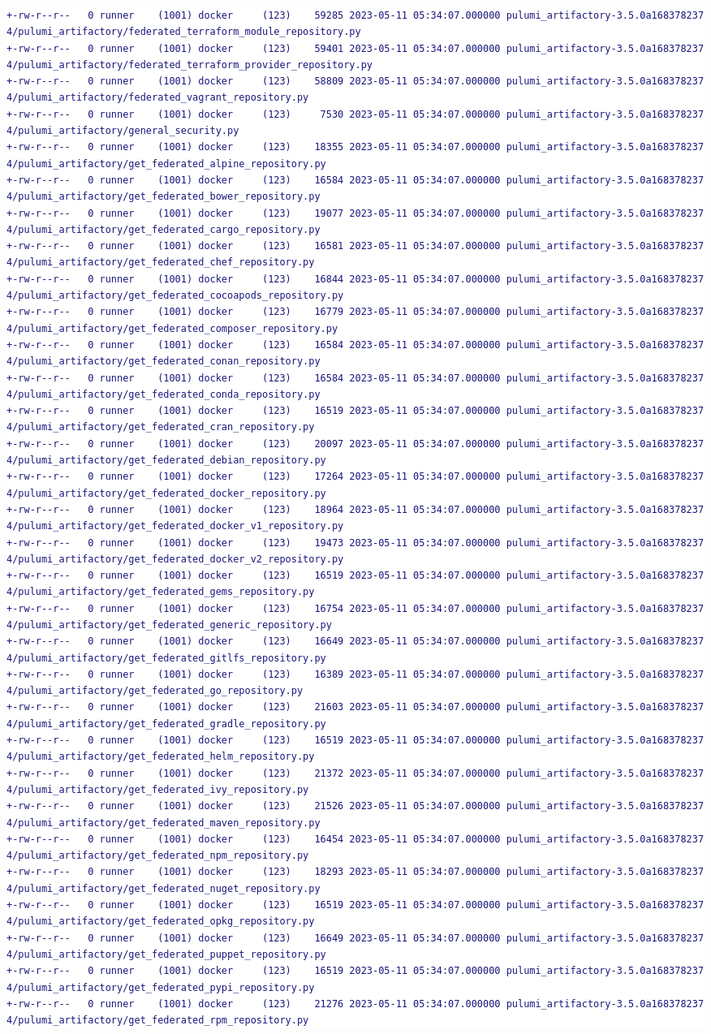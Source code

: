 ```diff
+-rw-r--r--   0 runner    (1001) docker     (123)    59285 2023-05-11 05:34:07.000000 pulumi_artifactory-3.5.0a1683782374/pulumi_artifactory/federated_terraform_module_repository.py
+-rw-r--r--   0 runner    (1001) docker     (123)    59401 2023-05-11 05:34:07.000000 pulumi_artifactory-3.5.0a1683782374/pulumi_artifactory/federated_terraform_provider_repository.py
+-rw-r--r--   0 runner    (1001) docker     (123)    58809 2023-05-11 05:34:07.000000 pulumi_artifactory-3.5.0a1683782374/pulumi_artifactory/federated_vagrant_repository.py
+-rw-r--r--   0 runner    (1001) docker     (123)     7530 2023-05-11 05:34:07.000000 pulumi_artifactory-3.5.0a1683782374/pulumi_artifactory/general_security.py
+-rw-r--r--   0 runner    (1001) docker     (123)    18355 2023-05-11 05:34:07.000000 pulumi_artifactory-3.5.0a1683782374/pulumi_artifactory/get_federated_alpine_repository.py
+-rw-r--r--   0 runner    (1001) docker     (123)    16584 2023-05-11 05:34:07.000000 pulumi_artifactory-3.5.0a1683782374/pulumi_artifactory/get_federated_bower_repository.py
+-rw-r--r--   0 runner    (1001) docker     (123)    19077 2023-05-11 05:34:07.000000 pulumi_artifactory-3.5.0a1683782374/pulumi_artifactory/get_federated_cargo_repository.py
+-rw-r--r--   0 runner    (1001) docker     (123)    16581 2023-05-11 05:34:07.000000 pulumi_artifactory-3.5.0a1683782374/pulumi_artifactory/get_federated_chef_repository.py
+-rw-r--r--   0 runner    (1001) docker     (123)    16844 2023-05-11 05:34:07.000000 pulumi_artifactory-3.5.0a1683782374/pulumi_artifactory/get_federated_cocoapods_repository.py
+-rw-r--r--   0 runner    (1001) docker     (123)    16779 2023-05-11 05:34:07.000000 pulumi_artifactory-3.5.0a1683782374/pulumi_artifactory/get_federated_composer_repository.py
+-rw-r--r--   0 runner    (1001) docker     (123)    16584 2023-05-11 05:34:07.000000 pulumi_artifactory-3.5.0a1683782374/pulumi_artifactory/get_federated_conan_repository.py
+-rw-r--r--   0 runner    (1001) docker     (123)    16584 2023-05-11 05:34:07.000000 pulumi_artifactory-3.5.0a1683782374/pulumi_artifactory/get_federated_conda_repository.py
+-rw-r--r--   0 runner    (1001) docker     (123)    16519 2023-05-11 05:34:07.000000 pulumi_artifactory-3.5.0a1683782374/pulumi_artifactory/get_federated_cran_repository.py
+-rw-r--r--   0 runner    (1001) docker     (123)    20097 2023-05-11 05:34:07.000000 pulumi_artifactory-3.5.0a1683782374/pulumi_artifactory/get_federated_debian_repository.py
+-rw-r--r--   0 runner    (1001) docker     (123)    17264 2023-05-11 05:34:07.000000 pulumi_artifactory-3.5.0a1683782374/pulumi_artifactory/get_federated_docker_repository.py
+-rw-r--r--   0 runner    (1001) docker     (123)    18964 2023-05-11 05:34:07.000000 pulumi_artifactory-3.5.0a1683782374/pulumi_artifactory/get_federated_docker_v1_repository.py
+-rw-r--r--   0 runner    (1001) docker     (123)    19473 2023-05-11 05:34:07.000000 pulumi_artifactory-3.5.0a1683782374/pulumi_artifactory/get_federated_docker_v2_repository.py
+-rw-r--r--   0 runner    (1001) docker     (123)    16519 2023-05-11 05:34:07.000000 pulumi_artifactory-3.5.0a1683782374/pulumi_artifactory/get_federated_gems_repository.py
+-rw-r--r--   0 runner    (1001) docker     (123)    16754 2023-05-11 05:34:07.000000 pulumi_artifactory-3.5.0a1683782374/pulumi_artifactory/get_federated_generic_repository.py
+-rw-r--r--   0 runner    (1001) docker     (123)    16649 2023-05-11 05:34:07.000000 pulumi_artifactory-3.5.0a1683782374/pulumi_artifactory/get_federated_gitlfs_repository.py
+-rw-r--r--   0 runner    (1001) docker     (123)    16389 2023-05-11 05:34:07.000000 pulumi_artifactory-3.5.0a1683782374/pulumi_artifactory/get_federated_go_repository.py
+-rw-r--r--   0 runner    (1001) docker     (123)    21603 2023-05-11 05:34:07.000000 pulumi_artifactory-3.5.0a1683782374/pulumi_artifactory/get_federated_gradle_repository.py
+-rw-r--r--   0 runner    (1001) docker     (123)    16519 2023-05-11 05:34:07.000000 pulumi_artifactory-3.5.0a1683782374/pulumi_artifactory/get_federated_helm_repository.py
+-rw-r--r--   0 runner    (1001) docker     (123)    21372 2023-05-11 05:34:07.000000 pulumi_artifactory-3.5.0a1683782374/pulumi_artifactory/get_federated_ivy_repository.py
+-rw-r--r--   0 runner    (1001) docker     (123)    21526 2023-05-11 05:34:07.000000 pulumi_artifactory-3.5.0a1683782374/pulumi_artifactory/get_federated_maven_repository.py
+-rw-r--r--   0 runner    (1001) docker     (123)    16454 2023-05-11 05:34:07.000000 pulumi_artifactory-3.5.0a1683782374/pulumi_artifactory/get_federated_npm_repository.py
+-rw-r--r--   0 runner    (1001) docker     (123)    18293 2023-05-11 05:34:07.000000 pulumi_artifactory-3.5.0a1683782374/pulumi_artifactory/get_federated_nuget_repository.py
+-rw-r--r--   0 runner    (1001) docker     (123)    16519 2023-05-11 05:34:07.000000 pulumi_artifactory-3.5.0a1683782374/pulumi_artifactory/get_federated_opkg_repository.py
+-rw-r--r--   0 runner    (1001) docker     (123)    16649 2023-05-11 05:34:07.000000 pulumi_artifactory-3.5.0a1683782374/pulumi_artifactory/get_federated_puppet_repository.py
+-rw-r--r--   0 runner    (1001) docker     (123)    16519 2023-05-11 05:34:07.000000 pulumi_artifactory-3.5.0a1683782374/pulumi_artifactory/get_federated_pypi_repository.py
+-rw-r--r--   0 runner    (1001) docker     (123)    21276 2023-05-11 05:34:07.000000 pulumi_artifactory-3.5.0a1683782374/pulumi_artifactory/get_federated_rpm_repository.py
```